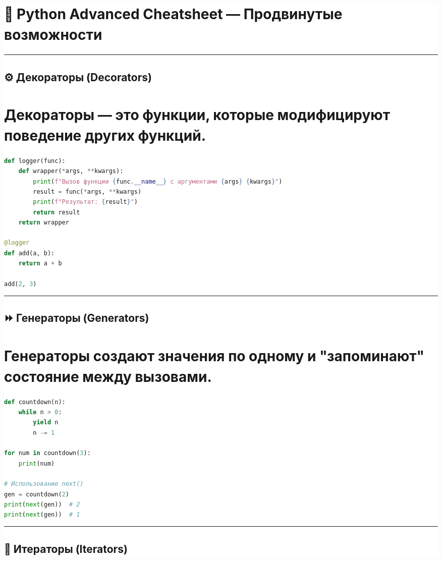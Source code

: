 # 🐍 Python Advanced Cheatsheet — Продвинутые возможности

------------------------------------------------------------
## ⚙️ Декораторы (Decorators)

# Декораторы — это функции, которые модифицируют поведение других функций.

```python
def logger(func):
    def wrapper(*args, **kwargs):
        print(f"Вызов функции {func.__name__} с аргументами {args} {kwargs}")
        result = func(*args, **kwargs)
        print(f"Результат: {result}")
        return result
    return wrapper

@logger
def add(a, b):
    return a + b

add(2, 3)
```

------------------------------------------------------------
## ⏩ Генераторы (Generators)

# Генераторы создают значения по одному и "запоминают" состояние между вызовами.

```python
def countdown(n):
    while n > 0:
        yield n
        n -= 1

for num in countdown(3):
    print(num)

# Использование next()
gen = countdown(2)
print(next(gen))  # 2
print(next(gen))  # 1
```

------------------------------------------------------------
## 🔄 Итераторы (Iterators)
